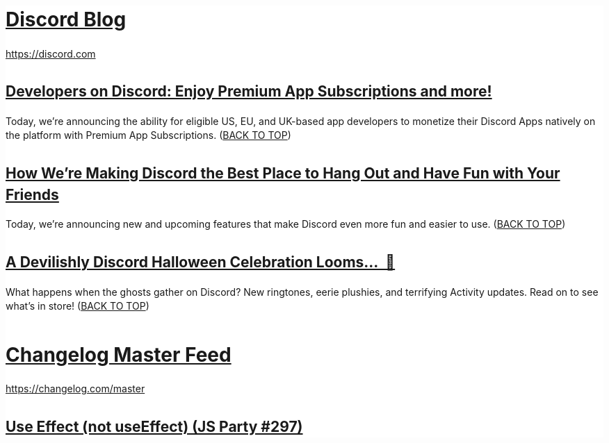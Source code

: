<a name="e3967a1b59df15341dade5d5ea018b49" />

# [Discord Blog](https://discord.com)

https://discord.com



<a name="7f2f7b6a129acde0909eda0168c81076" />

## [Developers on Discord: Enjoy Premium App Subscriptions and more!](https://discord.com/blog/premium-app-subscriptions-for-discord-developers)


Today, we’re announcing the ability for eligible US, EU, and UK-based app developers to monetize their Discord Apps natively on the platform with Premium App Subscriptions.
 ([BACK TO TOP](#toc_7f2f7b6a129acde0909eda0168c81076))


<a name="8cece5477dba379289d5709b7df76ad8" />

## [How We’re Making Discord the Best Place to Hang Out and Have Fun with Your Friends](https://discord.com/blog/best-place-to-hang-out-with-friends)


Today, we’re announcing new and upcoming features that make Discord even more fun and easier to use.
 ([BACK TO TOP](#toc_8cece5477dba379289d5709b7df76ad8))


<a name="47410da7fb27698692097d8f884d0008" />

## [A Devilishly Discord Halloween Celebration Looms…  👻](https://discord.com/blog/halloween-2023-activities-zombie-plushie)


What happens when the ghosts gather on Discord? New ringtones, eerie plushies, and terrifying Activity updates. Read on to see what’s in store!
 ([BACK TO TOP](#toc_47410da7fb27698692097d8f884d0008))



<a name="0e4adecec0bce323f97dc2bcd1745be5" />

# [Changelog Master Feed](https://changelog.com/master)

https://changelog.com/master



<a name="00b335193db28b491b7b278274a9c234" />

## [Use Effect (not useEffect) (JS Party #297)](https://changelog.com/jsparty/297)

